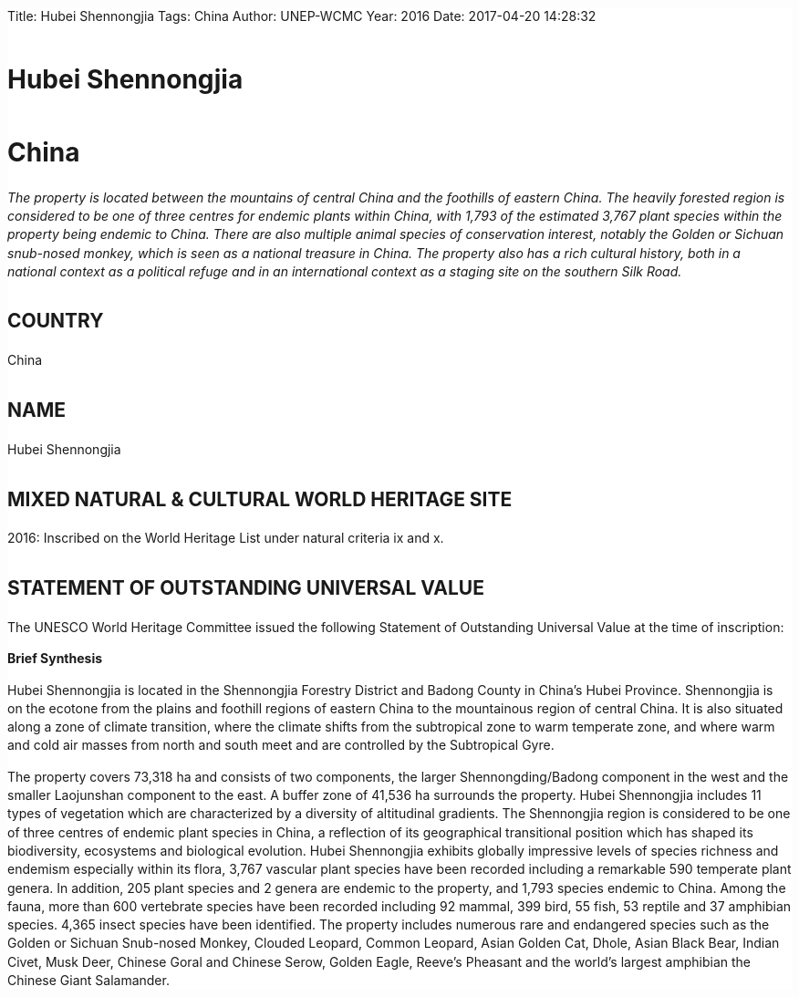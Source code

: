 Title: Hubei Shennongjia
Tags: China
Author: UNEP-WCMC
Year: 2016
Date: 2017-04-20 14:28:32

Hubei Shennongjia
=================

 China
======

*The property is located between the mountains of central China and the foothills of eastern China. The heavily forested region is considered to be one of three centres for endemic plants within China, with 1,793 of the estimated 3,767 plant species within the property being endemic to China. There are also multiple animal species of conservation interest, notably the Golden or Sichuan snub-nosed monkey, which is seen as a national treasure in China. The property also has a rich cultural history, both in a national context as a political refuge and in an international context as a staging site on the southern Silk Road.*

COUNTRY
-------

China

NAME
----

Hubei Shennongjia

MIXED NATURAL & CULTURAL WORLD HERITAGE SITE
--------------------------------------------

2016: Inscribed on the World Heritage List under natural criteria ix and x.

STATEMENT OF OUTSTANDING UNIVERSAL VALUE 
-----------------------------------------

The UNESCO World Heritage Committee issued the following Statement of Outstanding Universal Value at the time of inscription:

**Brief Synthesis**

Hubei Shennongjia is located in the Shennongjia Forestry District and Badong County in China’s Hubei Province. Shennongjia is on the ecotone from the plains and foothill regions of eastern China to the mountainous region of central China. It is also situated along a zone of climate transition, where the climate shifts from the subtropical zone to warm temperate zone, and where warm and cold air masses from north and south meet and are controlled by the Subtropical Gyre.

The property covers 73,318 ha and consists of two components, the larger Shennongding/Badong component in the west and the smaller Laojunshan component to the east. A buffer zone of 41,536 ha surrounds the property. Hubei Shennongjia includes 11 types of vegetation which are characterized by a diversity of altitudinal gradients. The Shennongjia region is considered to be one of three centres of endemic plant species in China, a reflection of its geographical transitional position which has shaped its biodiversity, ecosystems and biological evolution. Hubei Shennongjia exhibits globally impressive levels of species richness and endemism especially within its flora, 3,767 vascular plant species have been recorded including a remarkable 590 temperate plant genera. In addition, 205 plant species and 2 genera are endemic to the property, and 1,793 species endemic to China. Among the fauna, more than 600 vertebrate species have been recorded including 92 mammal, 399 bird, 55 fish, 53 reptile and 37 amphibian species. 4,365 insect species have been identified. The property includes numerous rare and endangered species such as the Golden or Sichuan Snub-nosed Monkey, Clouded Leopard, Common Leopard, Asian Golden Cat, Dhole, Asian Black Bear, Indian Civet, Musk Deer, Chinese Goral and Chinese Serow, Golden Eagle, Reeve’s Pheasant and the world’s largest amphibian the Chinese Giant Salamander.
